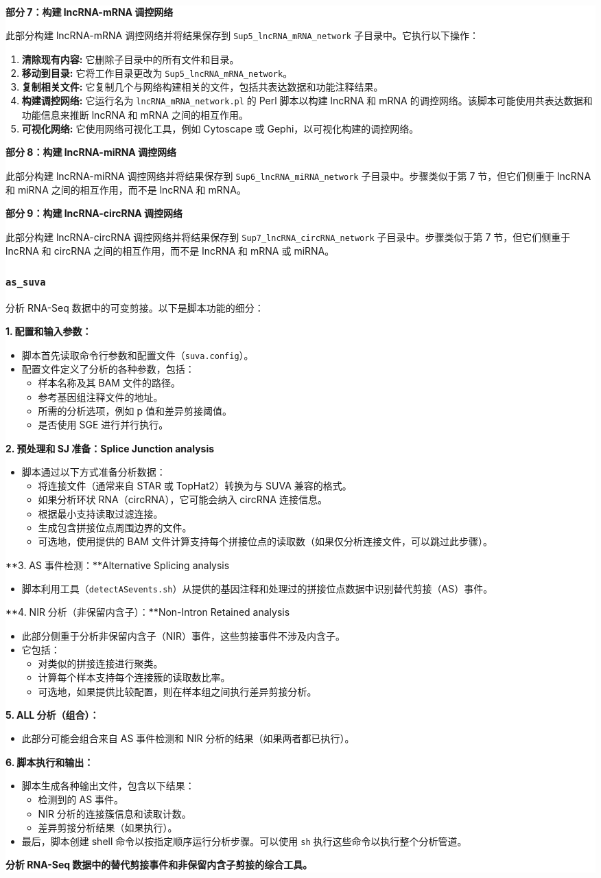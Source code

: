 **部分 7：构建 lncRNA-mRNA 调控网络**

此部分构建 lncRNA-mRNA 调控网络并将结果保存到 `Sup5_lncRNA_mRNA_network` 子目录中。它执行以下操作：

1. **清除现有内容:** 它删除子目录中的所有文件和目录。
2. **移动到目录:** 它将工作目录更改为 `Sup5_lncRNA_mRNA_network`。
3. **复制相关文件:** 它复制几个与网络构建相关的文件，包括共表达数据和功能注释结果。
4. **构建调控网络:** 它运行名为 `lncRNA_mRNA_network.pl` 的 Perl 脚本以构建 lncRNA 和 mRNA 的调控网络。该脚本可能使用共表达数据和功能信息来推断 lncRNA 和 mRNA 之间的相互作用。
5. **可视化网络:** 它使用网络可视化工具，例如 Cytoscape 或 Gephi，以可视化构建的调控网络。

**部分 8：构建 lncRNA-miRNA 调控网络**

此部分构建 lncRNA-miRNA 调控网络并将结果保存到 `Sup6_lncRNA_miRNA_network` 子目录中。步骤类似于第 7 节，但它们侧重于 lncRNA 和 miRNA 之间的相互作用，而不是 lncRNA 和 mRNA。

**部分 9：构建 lncRNA-circRNA 调控网络**

此部分构建 lncRNA-circRNA 调控网络并将结果保存到 `Sup7_lncRNA_circRNA_network` 子目录中。步骤类似于第 7 节，但它们侧重于 lncRNA 和 circRNA 之间的相互作用，而不是 lncRNA 和 mRNA 或 miRNA。

### `as_suva`

分析 RNA-Seq 数据中的可变剪接。以下是脚本功能的细分：

**1. 配置和输入参数：**

- 脚本首先读取命令行参数和配置文件（`suva.config`）。
- 配置文件定义了分析的各种参数，包括：
  - 样本名称及其 BAM 文件的路径。
  - 参考基因组注释文件的地址。
  - 所需的分析选项，例如 p 值和差异剪接阈值。
  - 是否使用 SGE 进行并行执行。

**2. 预处理和 SJ 准备：Splice Junction analysis**

- 脚本通过以下方式准备分析数据：
  - 将连接文件（通常来自 STAR 或 TopHat2）转换为与 SUVA 兼容的格式。
  - 如果分析环状 RNA（circRNA），它可能会纳入 circRNA 连接信息。
  - 根据最小支持读取过滤连接。
  - 生成包含拼接位点周围边界的文件。
  - 可选地，使用提供的 BAM 文件计算支持每个拼接位点的读取数（如果仅分析连接文件，可以跳过此步骤）。

**3. AS 事件检测：**Alternative Splicing analysis

- 脚本利用工具（`detectASevents.sh`）从提供的基因注释和处理过的拼接位点数据中识别替代剪接（AS）事件。

**4. NIR 分析（非保留内含子）：**Non-Intron Retained analysis

- 此部分侧重于分析非保留内含子（NIR）事件，这些剪接事件不涉及内含子。
- 它包括：
  - 对类似的拼接连接进行聚类。
  - 计算每个样本支持每个连接簇的读取数比率。
  - 可选地，如果提供比较配置，则在样本组之间执行差异剪接分析。

**5. ALL 分析（组合）：**

- 此部分可能会组合来自 AS 事件检测和 NIR 分析的结果（如果两者都已执行）。

**6. 脚本执行和输出：**

- 脚本生成各种输出文件，包含以下结果：
  - 检测到的 AS 事件。
  - NIR 分析的连接簇信息和读取计数。
  - 差异剪接分析结果（如果执行）。
- 最后，脚本创建 shell 命令以按指定顺序运行分析步骤。可以使用 `sh` 执行这些命令以执行整个分析管道。

**分析 RNA-Seq 数据中的替代剪接事件和非保留内含子剪接的综合工具。**
